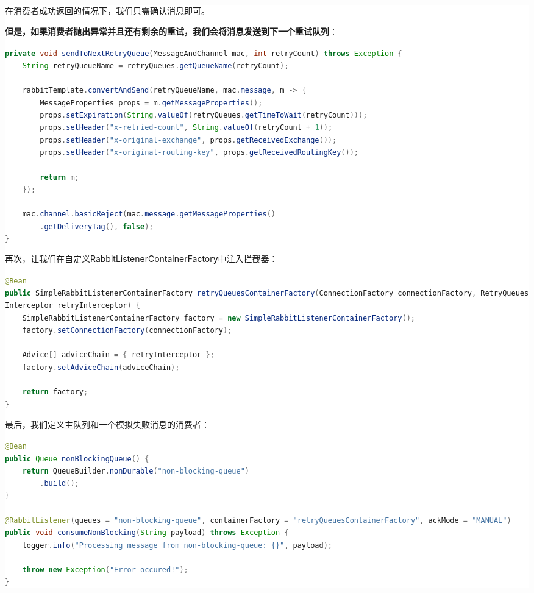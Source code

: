 
在消费者成功返回的情况下，我们只需确认消息即可。

**但是，如果消费者抛出异常并且还有剩余的重试，我们会将消息发送到下一个重试队列**：

```java
private void sendToNextRetryQueue(MessageAndChannel mac, int retryCount) throws Exception {
    String retryQueueName = retryQueues.getQueueName(retryCount);

    rabbitTemplate.convertAndSend(retryQueueName, mac.message, m -> {
        MessageProperties props = m.getMessageProperties();
        props.setExpiration(String.valueOf(retryQueues.getTimeToWait(retryCount)));
        props.setHeader("x-retried-count", String.valueOf(retryCount + 1));
        props.setHeader("x-original-exchange", props.getReceivedExchange());
        props.setHeader("x-original-routing-key", props.getReceivedRoutingKey());

        return m;
    });

    mac.channel.basicReject(mac.message.getMessageProperties()
        .getDeliveryTag(), false);
}
```

再次，让我们在自定义RabbitListenerContainerFactory中注入拦截器：

```java
@Bean
public SimpleRabbitListenerContainerFactory retryQueuesContainerFactory(ConnectionFactory connectionFactory, RetryQueuesInterceptor retryInterceptor) {
    SimpleRabbitListenerContainerFactory factory = new SimpleRabbitListenerContainerFactory();
    factory.setConnectionFactory(connectionFactory);

    Advice[] adviceChain = { retryInterceptor };
    factory.setAdviceChain(adviceChain);

    return factory;
}
```

最后，我们定义主队列和一个模拟失败消息的消费者：

```java
@Bean
public Queue nonBlockingQueue() {
    return QueueBuilder.nonDurable("non-blocking-queue")
        .build();
}

@RabbitListener(queues = "non-blocking-queue", containerFactory = "retryQueuesContainerFactory", ackMode = "MANUAL")
public void consumeNonBlocking(String payload) throws Exception {
    logger.info("Processing message from non-blocking-queue: {}", payload);

    throw new Exception("Error occured!");
}
```
